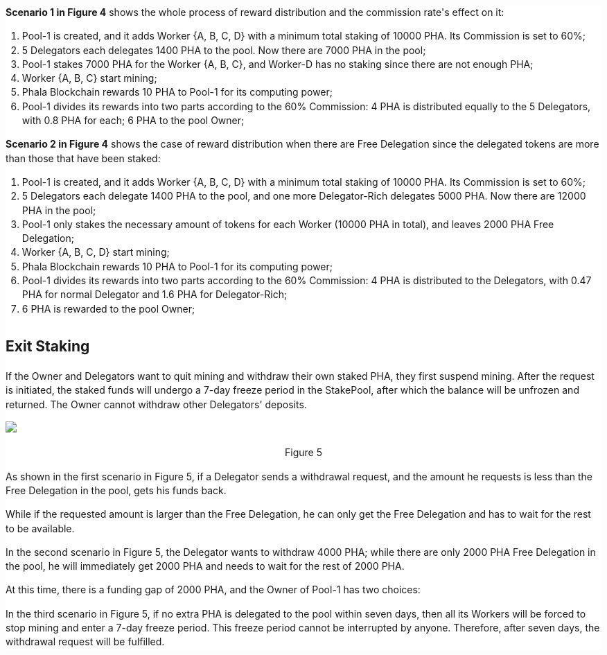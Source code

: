 **Scenario 1 in Figure 4** shows the whole process of reward distribution and the commission rate's effect on it:
1. Pool-1 is created, and it adds Worker {A, B, C, D} with a minimum total staking of 10000 PHA. Its Commission is set to 60%;
2. 5 Delegators each delegates 1400 PHA to the pool. Now there are 7000 PHA in the pool;
3. Pool-1 stakes 7000 PHA for the Worker {A, B, C}, and Worker-D has no staking since there are not enough PHA;
4. Worker {A, B, C} start mining;
5. Phala Blockchain rewards 10 PHA to Pool-1 for its computing power;
6. Pool-1 divides its rewards into two parts according to the 60% Commission: 4 PHA is distributed equally to the 5 Delegators, with 0.8 PHA for each; 6 PHA to the pool Owner;

**Scenario 2 in Figure 4** shows the case of reward distribution when there are Free Delegation since the delegated tokens are more than those that have been staked:
1. Pool-1 is created, and it adds Worker {A, B, C, D} with a minimum total staking of 10000 PHA. Its Commission is set to 60%;
2. 5 Delegators each delegate 1400 PHA to the pool, and one more Delegator-Rich delegates 5000 PHA. Now there are 12000 PHA in the pool;
3. Pool-1 only stakes the necessary amount of tokens for each Worker (10000 PHA in total), and leaves 2000 PHA Free Delegation;
4. Worker {A, B, C, D} start mining;
5. Phala Blockchain rewards 10 PHA to Pool-1 for its computing power;
6. Pool-1 divides its rewards into two parts according to the 60% Commission: 4 PHA is distributed to the Delegators, with 0.47 PHA for normal Delegator and 1.6 PHA for Delegator-Rich;
7. 6 PHA is rewarded to the pool Owner;


## Exit Staking

If the Owner and Delegators want to quit mining and withdraw their own staked PHA, they first suspend mining. After the request is initiated, the staked funds will undergo a 7-day freeze period in the StakePool, after which the balance will be unfrozen and returned. The Owner cannot withdraw other Delegators' deposits.

![](/images/docs/tokenomic/staking.008.gif)
<center>Figure 5</center>

As shown in the first scenario in Figure 5, if a Delegator sends a withdrawal request, and the amount he requests is less than the Free Delegation in the pool, gets his funds back.

While if the requested amount is larger than the Free Delegation, he can only get the Free Delegation and has to wait for the rest to be available.

In the second scenario in Figure 5, the Delegator wants to withdraw 4000 PHA; while there are only 2000 PHA Free Delegation in the pool, he will immediately get 2000 PHA and needs to wait for the rest of 2000 PHA.

At this time, there is a funding gap of 2000 PHA, and the Owner of Pool-1 has two choices:

In the third scenario in Figure 5, if no extra PHA is delegated to the pool within seven days, then all its Workers will be forced to stop mining and enter a 7-day freeze period. This freeze period cannot be interrupted by anyone. Therefore, after seven days, the withdrawal request will be fulfilled.
